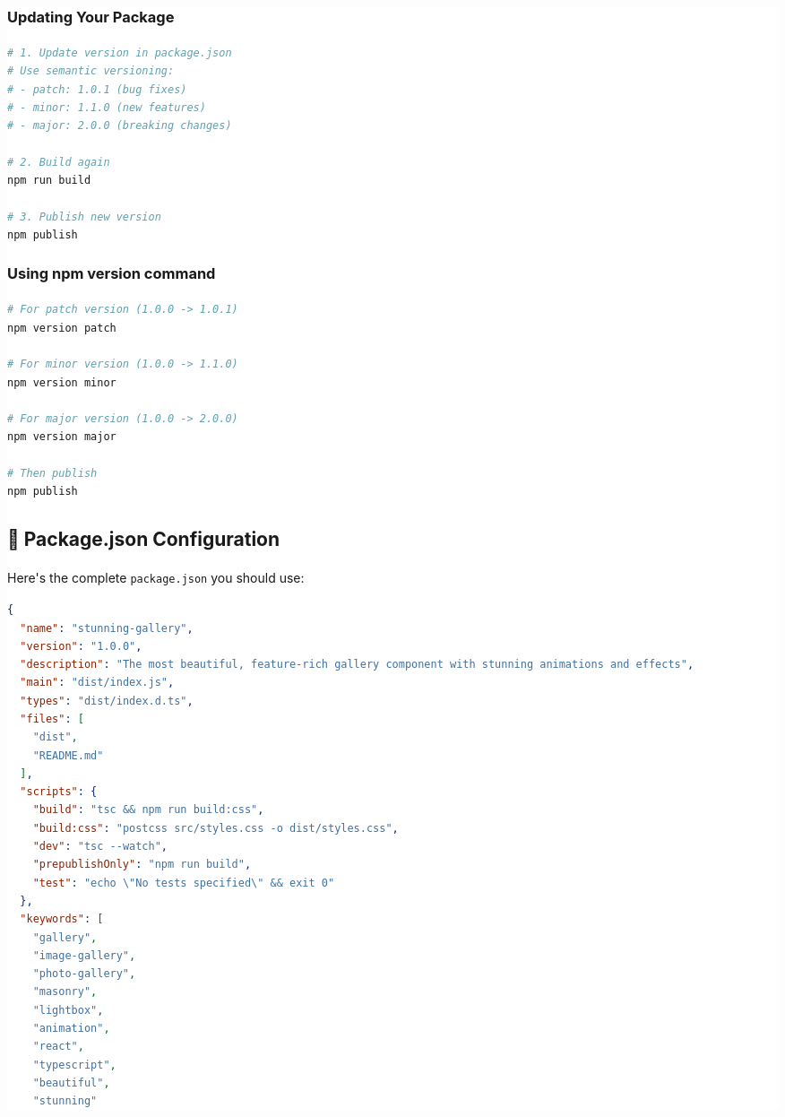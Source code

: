### Updating Your Package
```bash
# 1. Update version in package.json
# Use semantic versioning:
# - patch: 1.0.1 (bug fixes)
# - minor: 1.1.0 (new features)
# - major: 2.0.0 (breaking changes)

# 2. Build again
npm run build

# 3. Publish new version
npm publish
```

### Using npm version command
```bash
# For patch version (1.0.0 -> 1.0.1)
npm version patch

# For minor version (1.0.0 -> 1.1.0)
npm version minor

# For major version (1.0.0 -> 2.0.0)
npm version major

# Then publish
npm publish
```

## 🎯 Package.json Configuration

Here's the complete `package.json` you should use:

```json
{
  "name": "stunning-gallery",
  "version": "1.0.0",
  "description": "The most beautiful, feature-rich gallery component with stunning animations and effects",
  "main": "dist/index.js",
  "types": "dist/index.d.ts",
  "files": [
    "dist",
    "README.md"
  ],
  "scripts": {
    "build": "tsc && npm run build:css",
    "build:css": "postcss src/styles.css -o dist/styles.css",
    "dev": "tsc --watch",
    "prepublishOnly": "npm run build",
    "test": "echo \"No tests specified\" && exit 0"
  },
  "keywords": [
    "gallery",
    "image-gallery",
    "photo-gallery",
    "masonry",
    "lightbox",
    "animation",
    "react",
    "typescript",
    "beautiful",
    "stunning"
```